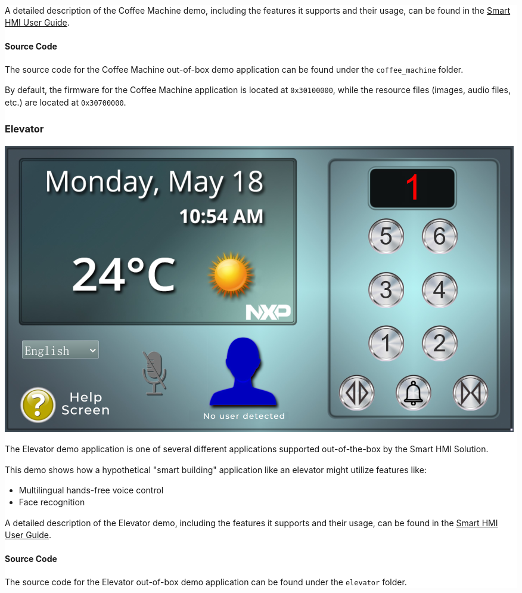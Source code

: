 A detailed description of the Coffee Machine demo, including the features it supports and their usage, can be found in the [Smart HMI User Guide].

#### Source Code

The source code for the Coffee Machine out-of-box demo application can be found under the `coffee_machine` folder.

By default, the firmware for the Coffee Machine application is located at `0x30100000`, while the resource files (images, audio files, etc.) are located at `0x30700000`.

### Elevator

![Elevator](./docs/source/img/elevator_home_screen.png)

The Elevator demo application is one of several different applications supported out-of-the-box by the Smart HMI Solution.

This demo shows how a hypothetical "smart building" application like an elevator might utilize features like:

- Multilingual hands-free voice control
- Face recognition

A detailed description of the Elevator demo, including the features it supports and their usage, can be found in the [Smart HMI User Guide].

#### Source Code

The source code for the Elevator out-of-box demo application can be found under the `elevator` folder.


[smart hmi website]: https://www.nxp.com/mcu-smhmi
[smart hmi getting started guide]: https://www.nxp.com/document/guide/getting-started-with-the-sln-tlhmi-iot:GS-SLN-TLHMI-IOT
[smart hmi user guide]: https://www.nxp.com/docs/en/user-guide/MCU-SMHMI-UG.pdf
[smart hmi software developer guide]: https://www.nxp.com/docs/en/user-guide/MCU-SMHMI-SDUG.pdf